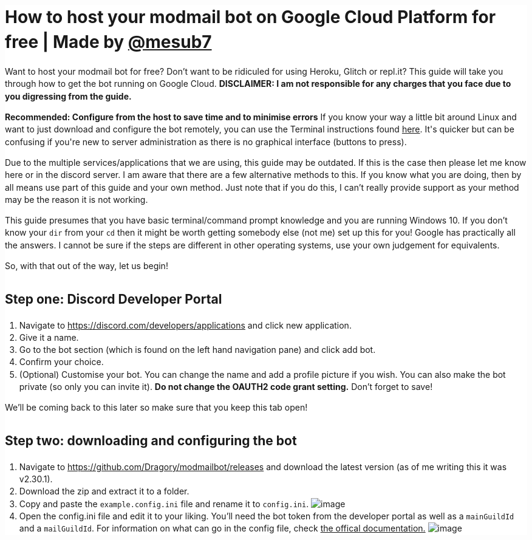 
# How to host your modmail bot on Google Cloud Platform for free | Made by [@mesub7](https://github.com/mesub7)

Want to host your modmail bot for free? Don’t want to be ridiculed for using Heroku, Glitch or repl.it? This guide will take you through how to get the bot running on Google Cloud.
**DISCLAIMER: I am not responsible for any charges that you face due to you digressing from the guide.**

**Recommended: Configure from the host to save time and to minimise errors**
If you know your way a little bit around Linux and want to just download and configure the bot remotely, you can use the Terminal instructions found [here](https://github.com/mesub7/modmailbot-community-resources/blob/master/GCP%20guide%20V1.2.1.md#terminal).  It's quicker but can be confusing if you're new to server administration as there is no graphical interface (buttons to press).

Due to the multiple services/applications that we are using, this guide may be outdated. If this is the case then please let me know here or in the discord server.
I am aware that there are a few alternative methods to this. If you know what you are doing, then by all means use part of this guide and your own method. Just note that if you do this, I can’t really provide support as your method may be the reason it is not working.

This guide presumes that you have basic terminal/command prompt knowledge and you are running Windows 10. If you don’t know your `dir` from your `cd` then it might be worth getting somebody else (not me) set up this for you! Google has practically all the answers. I cannot be sure if the steps are different in other operating systems, use your own judgement for equivalents. 

So, with that out of the way, let us begin!

## Step one: Discord Developer Portal
1)	Navigate to https://discord.com/developers/applications and click new application.
2)	Give it a name.
3)	Go to the bot section (which is found on the left hand navigation pane) and click add bot.
4)	Confirm your choice.
5)	(Optional) Customise your bot. You can change the name and add a profile picture if you wish. You can also make the bot private (so only you can invite it). **Do not change the OAUTH2 code grant setting.**
Don’t forget to save!

We’ll be coming back to this later so make sure that you keep this tab open!

## Step two: downloading and configuring the bot
1)	Navigate to https://github.com/Dragory/modmailbot/releases and download the latest version (as of me writing this it was v2.30.1).
2)	Download the zip and extract it to a folder.
3)	Copy and paste the `example.config.ini` file and rename it to `config.ini`.
![image](https://user-images.githubusercontent.com/49169805/87231360-7dc4d980-c3ae-11ea-86c4-8a59e6199bb0.png)
4)	Open the config.ini file and edit it to your liking. You’ll need the bot token from the developer portal as well as a `mainGuildId` and a `mailGuildId`.
For information on what can go in the config file, check [the offical documentation.](https://github.com/Dragory/modmailbot/blob/master/docs/configuration.md)
![image](https://user-images.githubusercontent.com/49169805/87231371-9a611180-c3ae-11ea-8a1b-b560e9a4f08a.png)
